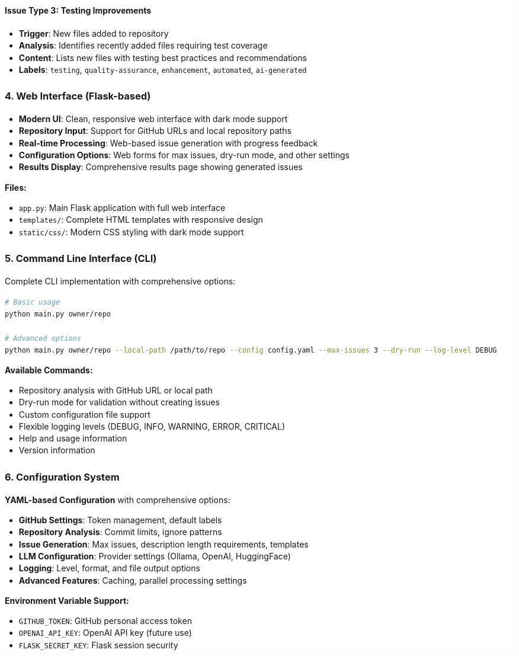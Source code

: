 #### Issue Type 3: Testing Improvements
- **Trigger**: New files added to repository
- **Analysis**: Identifies recently added files requiring test coverage
- **Content**: Lists new files with testing best practices and recommendations
- **Labels**: `testing`, `quality-assurance`, `enhancement`, `automated`, `ai-generated`

### 4. Web Interface (Flask-based)
- **Modern UI**: Clean, responsive web interface with dark mode support
- **Repository Input**: Support for GitHub URLs and local repository paths
- **Real-time Processing**: Web-based issue generation with progress feedback
- **Configuration Options**: Web forms for max issues, dry-run mode, and other settings
- **Results Display**: Comprehensive results page showing generated issues

**Files:**
- `app.py`: Main Flask application with full web interface
- `templates/`: Complete HTML templates with responsive design
- `static/css/`: Modern CSS styling with dark mode support

### 5. Command Line Interface (CLI)
Complete CLI implementation with comprehensive options:

```bash
# Basic usage
python main.py owner/repo

# Advanced options
python main.py owner/repo --local-path /path/to/repo --config config.yaml --max-issues 3 --dry-run --log-level DEBUG
```

**Available Commands:**
- Repository analysis with GitHub URL or local path
- Dry-run mode for validation without creating issues
- Custom configuration file support
- Flexible logging levels (DEBUG, INFO, WARNING, ERROR, CRITICAL)
- Help and usage information
- Version information

### 6. Configuration System
**YAML-based Configuration** with comprehensive options:

- **GitHub Settings**: Token management, default labels
- **Repository Analysis**: Commit limits, ignore patterns
- **Issue Generation**: Max issues, description length requirements, templates
- **LLM Configuration**: Provider settings (Ollama, OpenAI, HuggingFace)
- **Logging**: Level, format, and file output options
- **Advanced Features**: Caching, parallel processing settings

**Environment Variable Support:**
- `GITHUB_TOKEN`: GitHub personal access token
- `OPENAI_API_KEY`: OpenAI API key (future use)
- `FLASK_SECRET_KEY`: Flask session security
